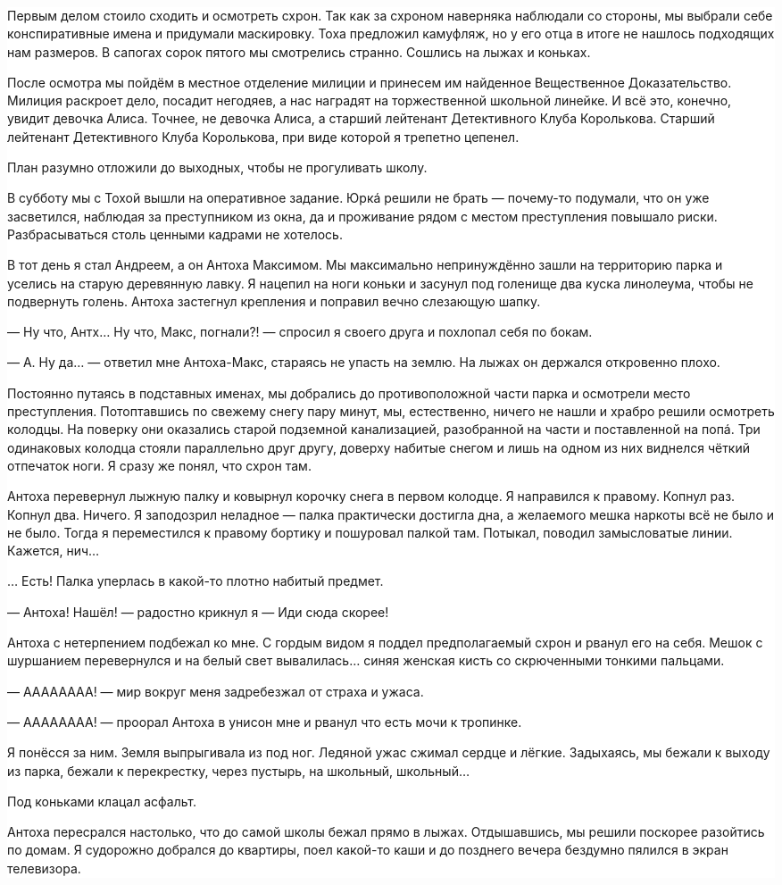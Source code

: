 Первым делом стоило сходить и осмотреть схрон. Так как за схроном наверняка наблюдали со стороны, мы выбрали себе конспиративные имена и придумали маскировку. Тоха предложил камуфляж, но у его отца в итоге не нашлось подходящих нам размеров. В сапогах сорок пятого мы смотрелись странно. Сошлись на лыжах и коньках.

После осмотра мы пойдём в местное отделение милиции и принесем им найденное Вещественное Доказательство. Милиция раскроет дело, посадит негодяев, а нас наградят на торжественной школьной линейке. И всё это, конечно, увидит девочка Алиса. Точнее, не девочка Алиса, а старший лейтенант Детективного Клуба Королькова. Старший лейтенант Детективного Клуба Королькова, при виде которой я трепетно цепенел.

План разумно отложили до выходных, чтобы не прогуливать школу.

В субботу мы с Тохой вышли на оперативное задание. Юркá решили не брать — почему-то подумали, что он уже засветился, наблюдая за преступником из окна, да и проживание рядом с местом преступления повышало риски. Разбрасываться столь ценными кадрами не хотелось.

В тот день я стал Андреем, а он Антоха Максимом. Мы максимально непринуждённо зашли на территорию парка и уселись на старую деревянную лавку. Я нацепил на ноги коньки и засунул под голенище два куска линолеума, чтобы не подвернуть голень. Антоха застегнул крепления и поправил вечно слезающую шапку.

— Ну что, Антх… Ну что, Макс, погнали?! — спросил я своего друга и похлопал себя по бокам.

— А. Ну да… — ответил мне Антоха-Макс, стараясь не упасть на землю. На лыжах он держался откровенно плохо.

Постоянно путаясь в подставных именах, мы добрались до противоположной части парка и осмотрели место преступления. Потоптавшись по свежему снегу пару минут, мы, естественно, ничего не нашли и храбро решили осмотреть колодцы. На поверку они оказались старой подземной канализацией, разобранной на части и поставленной на попá. Три одинаковых колодца стояли параллельно друг другу, доверху набитые снегом и лишь на одном из них виднелся чёткий отпечаток ноги. Я сразу же понял, что схрон там.

Антоха перевернул лыжную палку и ковырнул корочку снега в первом колодце. Я направился к правому. Копнул раз. Копнул два. Ничего.
Я заподозрил неладное — палка практически достигла дна, а желаемого мешка наркоты всё не было и не было. Тогда я переместился к правому бортику и пошуровал палкой там. Потыкал, поводил замысловатые линии. Кажется, нич…

… Есть! Палка уперлась в какой-то плотно набитый предмет.

— Антоха! Нашёл! — радостно крикнул я — Иди сюда скорее!

Антоха с нетерпением подбежал ко мне. С гордым видом я поддел предполагаемый схрон и рванул его на себя. Мешок с шуршанием перевернулся и на белый свет вывалилась… синяя женская кисть со скрюченными тонкими пальцами.

— АААААААА! — мир вокруг меня задребезжал от страха и ужаса. 

— АААААААА! — проорал Антоха в унисон мне и рванул что есть мочи к тропинке.

Я понёсся за ним. Земля выпрыгивала из под ног. Ледяной ужас сжимал сердце и лёгкие. Задыхаясь, мы бежали к выходу из парка, бежали к перекрестку, через пустырь, на школьный, школьный…

Под коньками клацал асфальт.

Антоха пересрался настолько, что до самой школы бежал прямо в лыжах.
Отдышавшись, мы решили поскорее разойтись по домам. Я судорожно добрался до квартиры, поел какой-то каши и до позднего вечера бездумно пялился в экран телевизора.
